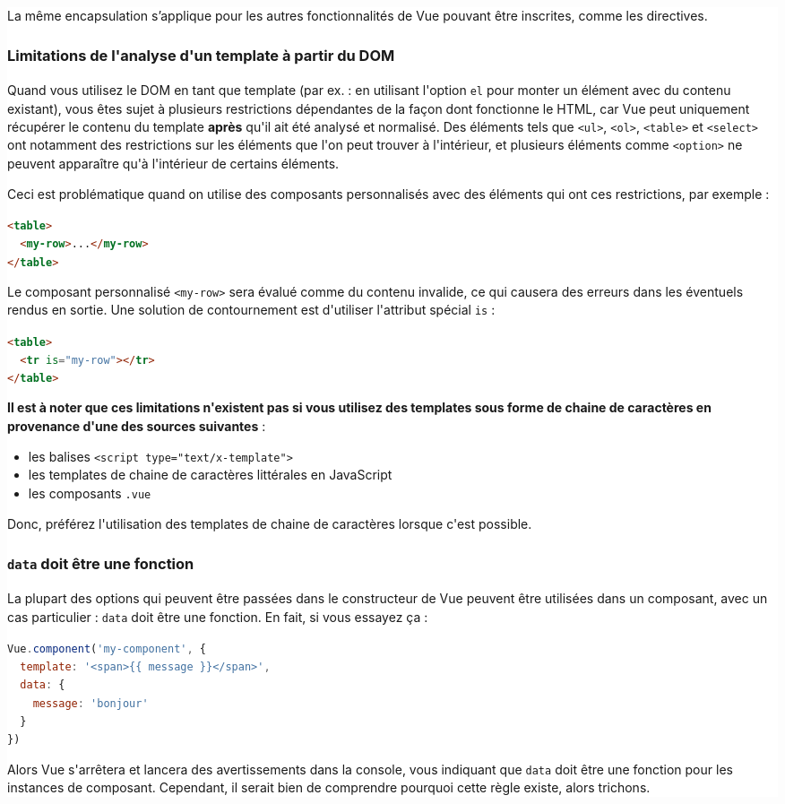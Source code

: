 La même encapsulation s’applique pour les autres fonctionnalités de Vue pouvant être inscrites, comme les directives.

### Limitations de l'analyse d'un template à partir du DOM

Quand vous utilisez le DOM en tant que template (par ex. : en utilisant l'option `el` pour monter un élément avec du contenu existant), vous êtes sujet à plusieurs restrictions dépendantes de la façon dont fonctionne le HTML, car Vue peut uniquement récupérer le contenu du template **après** qu'il ait été analysé et normalisé. Des éléments tels que `<ul>`, `<ol>`, `<table>` et `<select>` ont notamment des restrictions sur les éléments que l'on peut trouver à l'intérieur, et plusieurs éléments comme `<option>` ne peuvent apparaître qu'à l'intérieur de certains éléments.

Ceci est problématique quand on utilise des composants personnalisés avec des éléments qui ont ces restrictions, par exemple :

``` html
<table>
  <my-row>...</my-row>
</table>
```

Le composant personnalisé `<my-row>` sera évalué comme du contenu invalide, ce qui causera des erreurs dans les éventuels rendus en sortie. Une solution de contournement est d'utiliser l'attribut spécial `is` :

``` html
<table>
  <tr is="my-row"></tr>
</table>
```

**Il est à noter que ces limitations n'existent pas si vous utilisez des templates sous forme de chaine de caractères en provenance d'une des sources suivantes** :

- les balises `<script type="text/x-template">`
- les templates de chaine de caractères littérales en JavaScript
- les composants `.vue`

Donc, préférez l'utilisation des templates de chaine de caractères lorsque c'est possible.

### `data` doit être une fonction

La plupart des options qui peuvent être passées dans le constructeur de Vue peuvent être utilisées dans un composant, avec un cas particulier : `data` doit être une fonction. En fait, si vous essayez ça :

``` js
Vue.component('my-component', {
  template: '<span>{{ message }}</span>',
  data: {
    message: 'bonjour'
  }
})
```

Alors Vue s'arrêtera et lancera des avertissements dans la console, vous indiquant que `data` doit être une fonction pour les instances de composant. Cependant, il serait bien de comprendre pourquoi cette règle existe, alors trichons.
